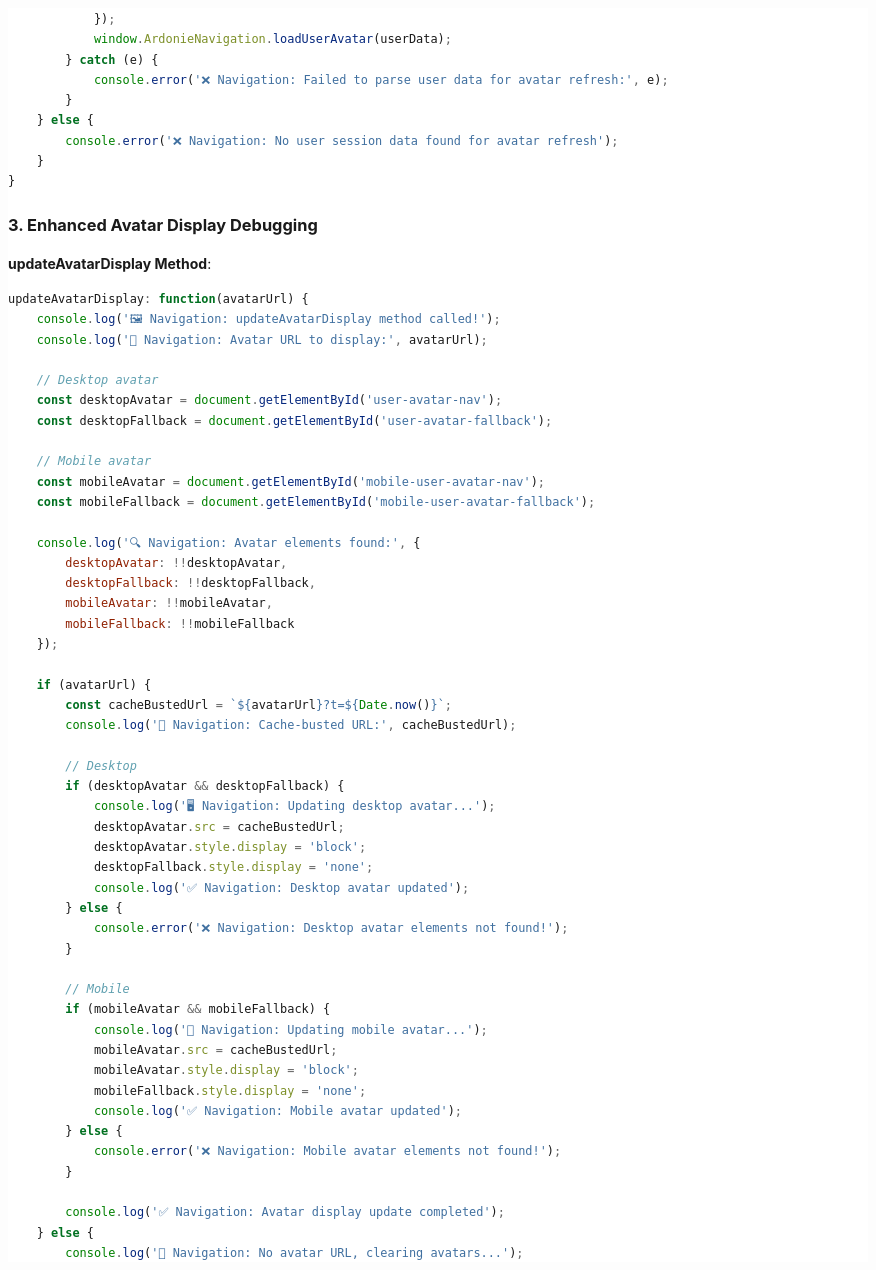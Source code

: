 ```javascript
            });
            window.ArdonieNavigation.loadUserAvatar(userData);
        } catch (e) {
            console.error('❌ Navigation: Failed to parse user data for avatar refresh:', e);
        }
    } else {
        console.error('❌ Navigation: No user session data found for avatar refresh');
    }
}
```

### **3. Enhanced Avatar Display Debugging**

**updateAvatarDisplay Method**:
```javascript
updateAvatarDisplay: function(avatarUrl) {
    console.log('🖼️ Navigation: updateAvatarDisplay method called!');
    console.log('🔗 Navigation: Avatar URL to display:', avatarUrl);

    // Desktop avatar
    const desktopAvatar = document.getElementById('user-avatar-nav');
    const desktopFallback = document.getElementById('user-avatar-fallback');

    // Mobile avatar
    const mobileAvatar = document.getElementById('mobile-user-avatar-nav');
    const mobileFallback = document.getElementById('mobile-user-avatar-fallback');

    console.log('🔍 Navigation: Avatar elements found:', {
        desktopAvatar: !!desktopAvatar,
        desktopFallback: !!desktopFallback,
        mobileAvatar: !!mobileAvatar,
        mobileFallback: !!mobileFallback
    });

    if (avatarUrl) {
        const cacheBustedUrl = `${avatarUrl}?t=${Date.now()}`;
        console.log('🔄 Navigation: Cache-busted URL:', cacheBustedUrl);

        // Desktop
        if (desktopAvatar && desktopFallback) {
            console.log('🖥️ Navigation: Updating desktop avatar...');
            desktopAvatar.src = cacheBustedUrl;
            desktopAvatar.style.display = 'block';
            desktopFallback.style.display = 'none';
            console.log('✅ Navigation: Desktop avatar updated');
        } else {
            console.error('❌ Navigation: Desktop avatar elements not found!');
        }

        // Mobile
        if (mobileAvatar && mobileFallback) {
            console.log('📱 Navigation: Updating mobile avatar...');
            mobileAvatar.src = cacheBustedUrl;
            mobileAvatar.style.display = 'block';
            mobileFallback.style.display = 'none';
            console.log('✅ Navigation: Mobile avatar updated');
        } else {
            console.error('❌ Navigation: Mobile avatar elements not found!');
        }

        console.log('✅ Navigation: Avatar display update completed');
    } else {
        console.log('🔄 Navigation: No avatar URL, clearing avatars...');
```